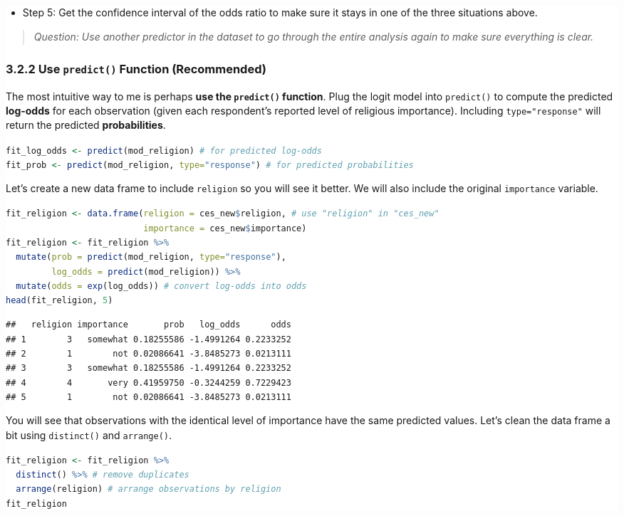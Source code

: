 -   Step 5: Get the confidence interval of the odds ratio to make sure
    it stays in one of the three situations above.

> *Question: Use another predictor in the dataset to go through the
> entire analysis again to make sure everything is clear.*

### 3.2.2 Use `predict()` Function (Recommended)

The most intuitive way to me is perhaps **use the `predict()`
function**. Plug the logit model into `predict()` to compute the
predicted **log-odds** for each observation (given each respondent’s
reported level of religious importance). Including `type="response"`
will return the predicted **probabilities**.

``` r
fit_log_odds <- predict(mod_religion) # for predicted log-odds
fit_prob <- predict(mod_religion, type="response") # for predicted probabilities
```

Let’s create a new data frame to include `religion` so you will see it
better. We will also include the original `importance` variable.

``` r
fit_religion <- data.frame(religion = ces_new$religion, # use "religion" in "ces_new"
                           importance = ces_new$importance)
fit_religion <- fit_religion %>%
  mutate(prob = predict(mod_religion, type="response"),
         log_odds = predict(mod_religion)) %>%
  mutate(odds = exp(log_odds)) # convert log-odds into odds
head(fit_religion, 5)
```

    ##   religion importance       prob   log_odds      odds
    ## 1        3   somewhat 0.18255586 -1.4991264 0.2233252
    ## 2        1        not 0.02086641 -3.8485273 0.0213111
    ## 3        3   somewhat 0.18255586 -1.4991264 0.2233252
    ## 4        4       very 0.41959750 -0.3244259 0.7229423
    ## 5        1        not 0.02086641 -3.8485273 0.0213111

You will see that observations with the identical level of importance
have the same predicted values. Let’s clean the data frame a bit using
`distinct()` and `arrange()`.

``` r
fit_religion <- fit_religion %>%
  distinct() %>% # remove duplicates
  arrange(religion) # arrange observations by religion
fit_religion
```
